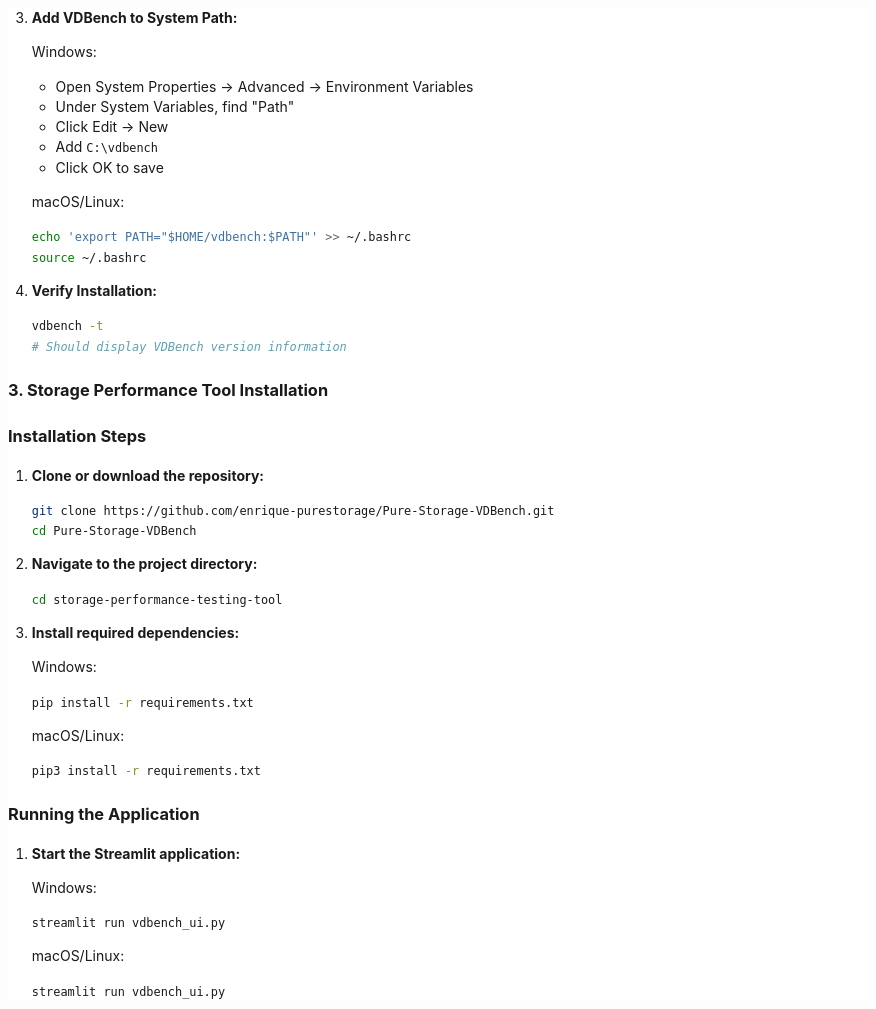 3. **Add VDBench to System Path:**
   
   Windows:
   - Open System Properties → Advanced → Environment Variables
   - Under System Variables, find "Path"
   - Click Edit → New
   - Add `C:\vdbench`
   - Click OK to save

   macOS/Linux:
   ```bash
   echo 'export PATH="$HOME/vdbench:$PATH"' >> ~/.bashrc
   source ~/.bashrc
   ```

4. **Verify Installation:**
   ```bash
   vdbench -t
   # Should display VDBench version information
   ```

### 3. Storage Performance Tool Installation

### Installation Steps

1. **Clone or download the repository:**
   ```bash
   git clone https://github.com/enrique-purestorage/Pure-Storage-VDBench.git
   cd Pure-Storage-VDBench
   ```

2. **Navigate to the project directory:**
   ```bash
   cd storage-performance-testing-tool
   ```

3. **Install required dependencies:**
   
   Windows:
   ```cmd
   pip install -r requirements.txt
   ```
   
   macOS/Linux:
   ```bash
   pip3 install -r requirements.txt
   ```

### Running the Application

1. **Start the Streamlit application:**

   Windows:
   ```cmd
   streamlit run vdbench_ui.py
   ```
   
   macOS/Linux:
   ```bash
   streamlit run vdbench_ui.py
   ```
